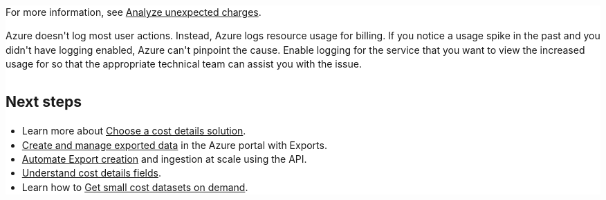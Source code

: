 For more information, see [Analyze unexpected charges](../understand/analyze-unexpected-charges.md).

Azure doesn't log most user actions. Instead, Azure logs resource usage for billing. If you notice a usage spike in the past and you didn't have logging enabled, Azure can't pinpoint the cause. Enable logging for the service that you want to view the increased usage for so that the appropriate technical team can assist you with the issue.

## Next steps

- Learn more about [Choose a cost details solution](usage-details-best-practices.md).
- [Create and manage exported data](../costs/tutorial-export-acm-data.md) in the Azure portal with Exports.
- [Automate Export creation](../costs/ingest-azure-usage-at-scale.md) and ingestion at scale using the API.
- [Understand cost details fields](understand-usage-details-fields.md).
- Learn how to [Get small cost datasets on demand](get-small-usage-datasets-on-demand.md).
